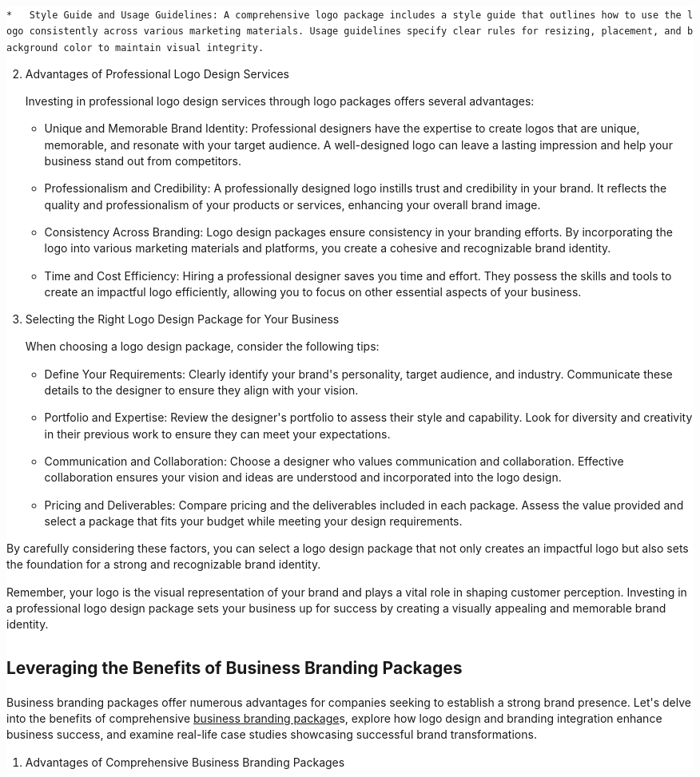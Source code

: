     *   Style Guide and Usage Guidelines: A comprehensive logo package includes a style guide that outlines how to use the logo consistently across various marketing materials. Usage guidelines specify clear rules for resizing, placement, and background color to maintain visual integrity.

2.  Advantages of Professional Logo Design Services<br/>

    Investing in professional logo design services through logo packages offers several advantages:

    *   Unique and Memorable Brand Identity: Professional designers have the expertise to create logos that are unique, memorable, and resonate with your target audience. A well-designed logo can leave a lasting impression and help your business stand out from competitors.

    *   Professionalism and Credibility: A professionally designed logo instills trust and credibility in your brand. It reflects the quality and professionalism of your products or services, enhancing your overall brand image.

    *   Consistency Across Branding: Logo design packages ensure consistency in your branding efforts. By incorporating the logo into various marketing materials and platforms, you create a cohesive and recognizable brand identity.

    *   Time and Cost Efficiency: Hiring a professional designer saves you time and effort. They possess the skills and tools to create an impactful logo efficiently, allowing you to focus on other essential aspects of your business.

3.  Selecting the Right Logo Design Package for Your Business<br/>

    When choosing a logo design package, consider the following tips:

    *   Define Your Requirements: Clearly identify your brand's personality, target audience, and industry. Communicate these details to the designer to ensure they align with your vision.

    *   Portfolio and Expertise: Review the designer's portfolio to assess their style and capability. Look for diversity and creativity in their previous work to ensure they can meet your expectations.

    *   Communication and Collaboration: Choose a designer who values communication and collaboration. Effective collaboration ensures your vision and ideas are understood and incorporated into the logo design.

    *   Pricing and Deliverables: Compare pricing and the deliverables included in each package. Assess the value provided and select a package that fits your budget while meeting your design requirements.

By carefully considering these factors, you can select a logo design package that not only creates an impactful logo but also sets the foundation for a strong and recognizable brand identity.

Remember, your logo is the visual representation of your brand and plays a vital role in shaping customer perception. Investing in a professional logo design package sets your business up for success by creating a visually appealing and memorable brand identity.

## Leveraging the Benefits of Business Branding Packages

Business branding packages offer numerous advantages for companies seeking to establish a strong brand presence. Let's delve into the benefits of comprehensive [business branding package](https://www.peacockindia.in/business-branding-package)s, explore how logo design and branding integration enhance business success, and examine real-life case studies showcasing successful brand transformations.

1.  Advantages of Comprehensive Business Branding Packages
